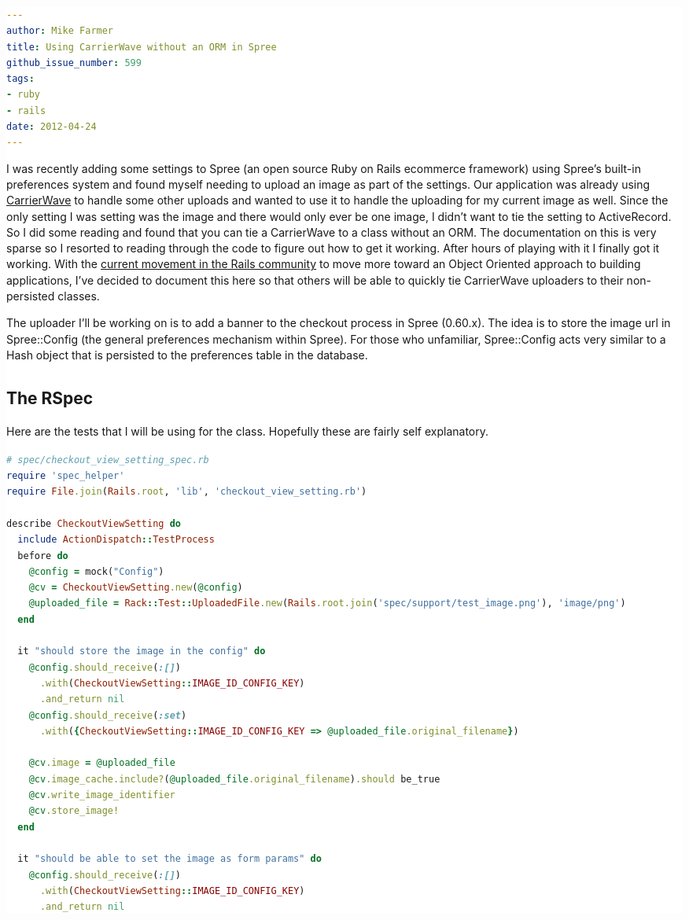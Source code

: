 ```yaml
---
author: Mike Farmer
title: Using CarrierWave without an ORM in Spree
github_issue_number: 599
tags:
- ruby
- rails
date: 2012-04-24
---
```


I was recently adding some settings to Spree (an open source Ruby on Rails ecommerce framework) using Spree’s built-in preferences system and found myself needing to upload an image as part of the settings. Our application was already using [CarrierWave](https://github.com/carrierwaveuploader/carrierwave) to handle some other uploads and wanted to use it to handle the uploading for my current image as well. Since the only setting I was setting was the image and there would only ever be one image, I didn’t want to tie the setting to ActiveRecord. So I did some reading and found that you can tie a CarrierWave to a class without an ORM. The documentation on this is very sparse so I resorted to reading through the code to figure out how to get it working. After hours of playing with it I finally got it working. With the [current movement in the Rails community](/blog/2012/04/deconstructing-oo-blog-designs-in-ruby) to move more toward an Object Oriented approach to building applications, I’ve decided to document this here so that others will be able to quickly tie CarrierWave uploaders to their non-persisted classes.

The uploader I’ll be working on is to add a banner to the checkout process in Spree (0.60.x). The idea is to store the image url in Spree::Config (the general preferences mechanism within Spree). For those who unfamiliar, Spree::Config acts very similar to a Hash object that is persisted to the preferences table in the database.

## The RSpec

Here are the tests that I will be using for the class. Hopefully these are fairly self explanatory.

```ruby
# spec/checkout_view_setting_spec.rb
require 'spec_helper'
require File.join(Rails.root, 'lib', 'checkout_view_setting.rb')

describe CheckoutViewSetting do
  include ActionDispatch::TestProcess
  before do
    @config = mock("Config")
    @cv = CheckoutViewSetting.new(@config)
    @uploaded_file = Rack::Test::UploadedFile.new(Rails.root.join('spec/support/test_image.png'), 'image/png')
  end

  it "should store the image in the config" do
    @config.should_receive(:[])
      .with(CheckoutViewSetting::IMAGE_ID_CONFIG_KEY)
      .and_return nil
    @config.should_receive(:set)
      .with({CheckoutViewSetting::IMAGE_ID_CONFIG_KEY => @uploaded_file.original_filename})

    @cv.image = @uploaded_file
    @cv.image_cache.include?(@uploaded_file.original_filename).should be_true
    @cv.write_image_identifier
    @cv.store_image!
  end

  it "should be able to set the image as form params" do
    @config.should_receive(:[])
      .with(CheckoutViewSetting::IMAGE_ID_CONFIG_KEY)
      .and_return nil
```